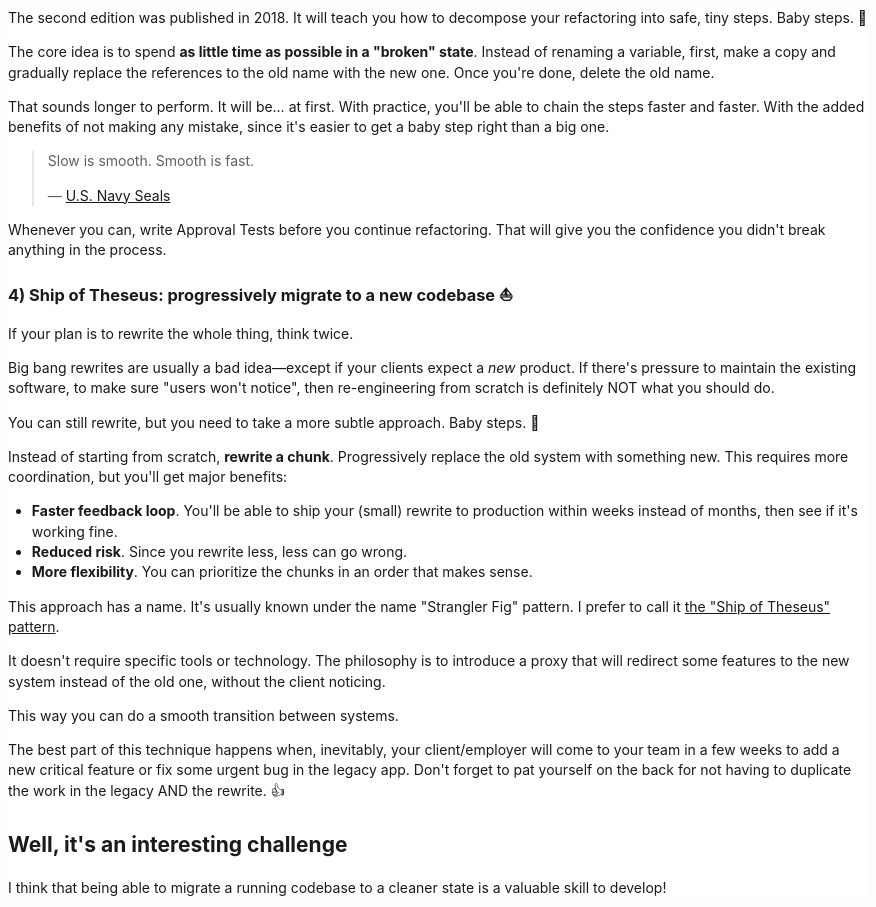 
The second edition was published in 2018. It will teach you how to decompose your refactoring into safe, tiny steps. Baby steps. 🐾

The core idea is to spend **as little time as possible in a "broken" state**. Instead of renaming a variable, first, make a copy and gradually replace the references to the old name with the new one. Once you're done, delete the old name.

That sounds longer to perform. It will be… at first. With practice, you'll be able to chain the steps faster and faster. With the added benefits of not making any mistake, since it's easier to get a baby step right than a big one.

> Slow is smooth. Smooth is fast.
>
> — [U.S. Navy Seals](https://www.lesswrong.com/posts/4FZfzqMtwQZES3eqN/slow-is-smooth-and-smooth-is-fast)

Whenever you can, write Approval Tests before you continue refactoring. That will give you the confidence you didn't break anything in the process.

### 4) Ship of Theseus: progressively migrate to a new codebase ⛵

If your plan is to rewrite the whole thing, think twice.

Big bang rewrites are usually a bad idea—except if your clients expect a _new_ product. If there's pressure to maintain the existing software, to make sure "users won't notice", then re-engineering from scratch is definitely NOT what you should do.

You can still rewrite, but you need to take a more subtle approach. Baby steps. 🐾

Instead of starting from scratch, **rewrite a chunk**. Progressively replace the old system with something new. This requires more coordination, but you'll get major benefits:

- **Faster feedback loop**. You'll be able to ship your (small) rewrite to production within weeks instead of months, then see if it's working fine.
- **Reduced risk**. Since you rewrite less, less can go wrong.
- **More flexibility**. You can prioritize the chunks in an order that makes sense.

This approach has a name. It's usually known under the name "Strangler Fig" pattern. I prefer to call it [the "Ship of Theseus" pattern](https://understandlegacycode.com/blog/ship-of-theseus-avoid-rewrite-legacy-system/).

It doesn't require specific tools or technology. The philosophy is to introduce a proxy that will redirect some features to the new system instead of the old one, without the client noticing.

This way you can do a smooth transition between systems.

The best part of this technique happens when, inevitably, your client/employer will come to your team in a few weeks to add a new critical feature or fix some urgent bug in the legacy app. Don't forget to pat yourself on the back for not having to duplicate the work in the legacy AND the rewrite. 👍

## Well, it's an interesting challenge

I think that being able to migrate a running codebase to a cleaner state is a valuable skill to develop!
